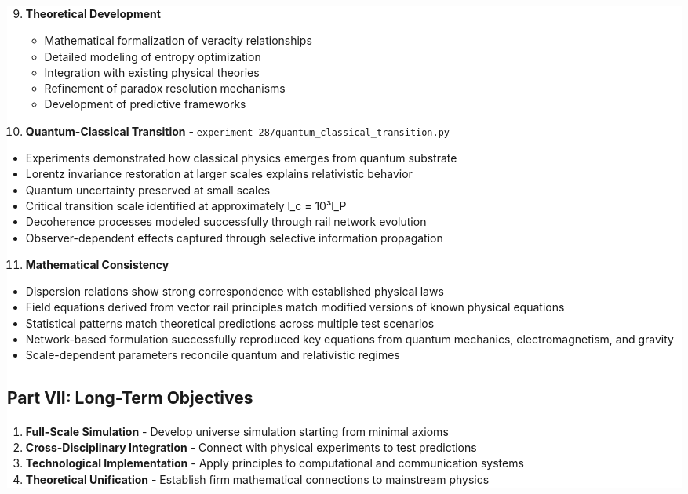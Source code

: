 9. **Theoretical Development**
   - Mathematical formalization of veracity relationships
   - Detailed modeling of entropy optimization
   - Integration with existing physical theories
   - Refinement of paradox resolution mechanisms
   - Development of predictive frameworks

10. **Quantum-Classical Transition** - `experiment-28/quantum_classical_transition.py`
   - Experiments demonstrated how classical physics emerges from quantum substrate
   - Lorentz invariance restoration at larger scales explains relativistic behavior
   - Quantum uncertainty preserved at small scales
   - Critical transition scale identified at approximately l_c = 10³l_P
   - Decoherence processes modeled successfully through rail network evolution
   - Observer-dependent effects captured through selective information propagation

11. **Mathematical Consistency**
   - Dispersion relations show strong correspondence with established physical laws
   - Field equations derived from vector rail principles match modified versions of known physical equations
   - Statistical patterns match theoretical predictions across multiple test scenarios
   - Network-based formulation successfully reproduced key equations from quantum mechanics, electromagnetism, and gravity
   - Scale-dependent parameters reconcile quantum and relativistic regimes

## Part VII: Long-Term Objectives
1. **Full-Scale Simulation** - Develop universe simulation starting from minimal axioms
2. **Cross-Disciplinary Integration** - Connect with physical experiments to test predictions
3. **Technological Implementation** - Apply principles to computational and communication systems
4. **Theoretical Unification** - Establish firm mathematical connections to mainstream physics

